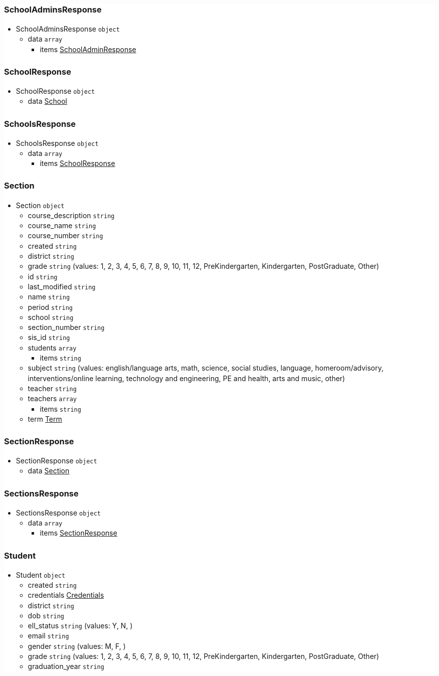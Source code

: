 ### SchoolAdminsResponse
* SchoolAdminsResponse `object`
  * data `array`
    * items [SchoolAdminResponse](#schooladminresponse)

### SchoolResponse
* SchoolResponse `object`
  * data [School](#school)

### SchoolsResponse
* SchoolsResponse `object`
  * data `array`
    * items [SchoolResponse](#schoolresponse)

### Section
* Section `object`
  * course_description `string`
  * course_name `string`
  * course_number `string`
  * created `string`
  * district `string`
  * grade `string` (values: 1, 2, 3, 4, 5, 6, 7, 8, 9, 10, 11, 12, PreKindergarten, Kindergarten, PostGraduate, Other)
  * id `string`
  * last_modified `string`
  * name `string`
  * period `string`
  * school `string`
  * section_number `string`
  * sis_id `string`
  * students `array`
    * items `string`
  * subject `string` (values: english/language arts, math, science, social studies, language, homeroom/advisory, interventions/online learning, technology and engineering, PE and health, arts and music, other)
  * teacher `string`
  * teachers `array`
    * items `string`
  * term [Term](#term)

### SectionResponse
* SectionResponse `object`
  * data [Section](#section)

### SectionsResponse
* SectionsResponse `object`
  * data `array`
    * items [SectionResponse](#sectionresponse)

### Student
* Student `object`
  * created `string`
  * credentials [Credentials](#credentials)
  * district `string`
  * dob `string`
  * ell_status `string` (values: Y, N, )
  * email `string`
  * gender `string` (values: M, F, )
  * grade `string` (values: 1, 2, 3, 4, 5, 6, 7, 8, 9, 10, 11, 12, PreKindergarten, Kindergarten, PostGraduate, Other)
  * graduation_year `string`